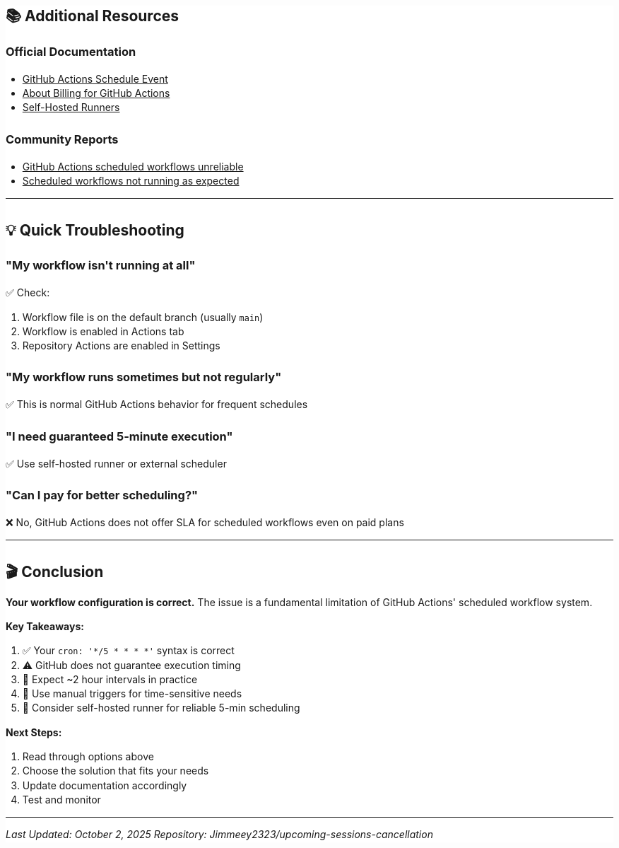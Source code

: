 ## 📚 Additional Resources

### Official Documentation
- [GitHub Actions Schedule Event](https://docs.github.com/en/actions/using-workflows/events-that-trigger-workflows#schedule)
- [About Billing for GitHub Actions](https://docs.github.com/en/billing/managing-billing-for-github-actions/about-billing-for-github-actions)
- [Self-Hosted Runners](https://docs.github.com/en/actions/hosting-your-own-runners)

### Community Reports
- [GitHub Actions scheduled workflows unreliable](https://github.com/orgs/community/discussions/26502)
- [Scheduled workflows not running as expected](https://github.com/orgs/community/discussions/22195)

---

## 💡 Quick Troubleshooting

### "My workflow isn't running at all"
✅ Check:
1. Workflow file is on the default branch (usually `main`)
2. Workflow is enabled in Actions tab
3. Repository Actions are enabled in Settings

### "My workflow runs sometimes but not regularly"
✅ This is normal GitHub Actions behavior for frequent schedules

### "I need guaranteed 5-minute execution"
✅ Use self-hosted runner or external scheduler

### "Can I pay for better scheduling?"
❌ No, GitHub Actions does not offer SLA for scheduled workflows even on paid plans

---

## 🎬 Conclusion

**Your workflow configuration is correct.** The issue is a fundamental limitation of GitHub Actions' scheduled workflow system. 

**Key Takeaways:**
1. ✅ Your `cron: '*/5 * * * *'` syntax is correct
2. ⚠️ GitHub does not guarantee execution timing
3. 🎯 Expect ~2 hour intervals in practice
4. 🔧 Use manual triggers for time-sensitive needs
5. 💪 Consider self-hosted runner for reliable 5-min scheduling

**Next Steps:**
1. Read through options above
2. Choose the solution that fits your needs
3. Update documentation accordingly
4. Test and monitor

---

*Last Updated: October 2, 2025*
*Repository: Jimmeey2323/upcoming-sessions-cancellation*
